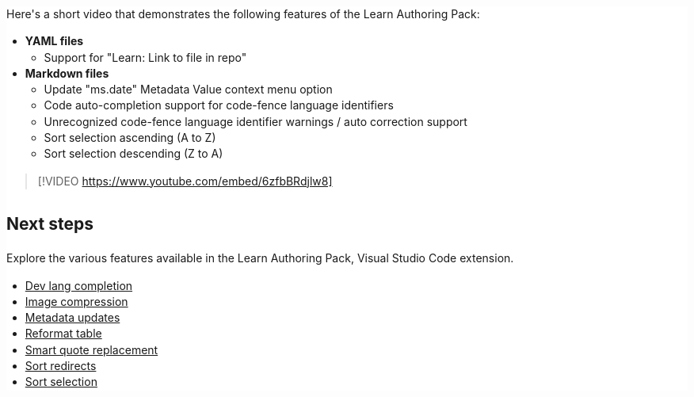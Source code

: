 Here's a short video that demonstrates the following features of the Learn Authoring Pack:

- **YAML files**
  - Support for "Learn: Link to file in repo"
- **Markdown files**
  - Update "ms.date" Metadata Value context menu option
  - Code auto-completion support for code-fence language identifiers
  - Unrecognized code-fence language identifier warnings / auto correction support
  - Sort selection ascending (A to Z)
  - Sort selection descending (Z to A)

> [!VIDEO https://www.youtube.com/embed/6zfbBRdjlw8]

## Next steps

Explore the various features available in the Learn Authoring Pack, Visual Studio Code extension.

- [Dev lang completion](docs-authoring/dev-lang-completion.md)
- [Image compression](docs-authoring/image-compression.md)
- [Metadata updates](docs-authoring/metadata-updates.md)
- [Reformat table](docs-authoring/reformat-table.md)
- [Smart quote replacement](docs-authoring/smart-quote-replacement.md)
- [Sort redirects](docs-authoring/sort-redirects.md)
- [Sort selection](docs-authoring/sort-selection.md)
